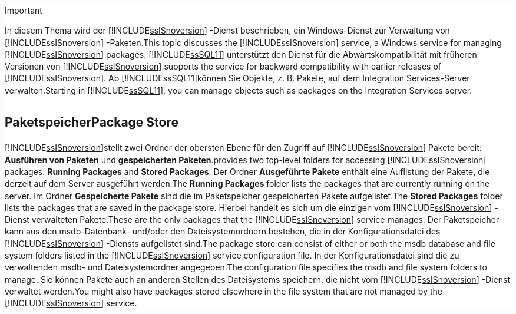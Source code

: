 > [!IMPORTANT]  
>  <span data-ttu-id="2a987-107">In diesem Thema wird der [!INCLUDE[ssISnoversion](../../includes/ssisnoversion-md.md)] -Dienst beschrieben, ein Windows-Dienst zur Verwaltung von [!INCLUDE[ssISnoversion](../../includes/ssisnoversion-md.md)] -Paketen.</span><span class="sxs-lookup"><span data-stu-id="2a987-107">This topic discusses the [!INCLUDE[ssISnoversion](../../includes/ssisnoversion-md.md)] service, a Windows service for managing [!INCLUDE[ssISnoversion](../../includes/ssisnoversion-md.md)] packages.</span></span> [!INCLUDE[ssSQL11](../../includes/sssql11-md.md)] <span data-ttu-id="2a987-108">unterstützt den Dienst für die Abwärtskompatibilität mit früheren Versionen von [!INCLUDE[ssISnoversion](../../includes/ssisnoversion-md.md)].</span><span class="sxs-lookup"><span data-stu-id="2a987-108">supports the service for backward compatibility with earlier releases of [!INCLUDE[ssISnoversion](../../includes/ssisnoversion-md.md)].</span></span> <span data-ttu-id="2a987-109">Ab [!INCLUDE[ssSQL11](../../includes/sssql11-md.md)]können Sie Objekte, z. B. Pakete, auf dem Integration Services-Server verwalten.</span><span class="sxs-lookup"><span data-stu-id="2a987-109">Starting in [!INCLUDE[ssSQL11](../../includes/sssql11-md.md)], you can manage objects such as packages on the Integration Services server.</span></span>  
  
## <a name="package-store"></a><span data-ttu-id="2a987-110">Paketspeicher</span><span class="sxs-lookup"><span data-stu-id="2a987-110">Package Store</span></span>  
 [!INCLUDE[ssISnoversion](../../includes/ssisnoversion-md.md)]<span data-ttu-id="2a987-111">stellt zwei Ordner der obersten Ebene für den Zugriff auf [!INCLUDE[ssISnoversion](../../includes/ssisnoversion-md.md)] Pakete bereit: **Ausführen von Paketen** und **gespeicherten Paketen**.</span><span class="sxs-lookup"><span data-stu-id="2a987-111">provides two top-level folders for accessing [!INCLUDE[ssISnoversion](../../includes/ssisnoversion-md.md)] packages: **Running Packages** and **Stored Packages**.</span></span> <span data-ttu-id="2a987-112">Der Ordner **Ausgeführte Pakete** enthält eine Auflistung der Pakete, die derzeit auf dem Server ausgeführt werden.</span><span class="sxs-lookup"><span data-stu-id="2a987-112">The **Running Packages** folder lists the packages that are currently running on the server.</span></span> <span data-ttu-id="2a987-113">Im Ordner **Gespeicherte Pakete** sind die im Paketspeicher gespeicherten Pakete aufgelistet.</span><span class="sxs-lookup"><span data-stu-id="2a987-113">The **Stored Packages** folder lists the packages that are saved in the package store.</span></span> <span data-ttu-id="2a987-114">Hierbei handelt es sich um die einzigen vom [!INCLUDE[ssISnoversion](../../includes/ssisnoversion-md.md)] -Dienst verwalteten Pakete.</span><span class="sxs-lookup"><span data-stu-id="2a987-114">These are the only packages that the [!INCLUDE[ssISnoversion](../../includes/ssisnoversion-md.md)] service manages.</span></span> <span data-ttu-id="2a987-115">Der Paketspeicher kann aus den msdb-Datenbank- und/oder den Dateisystemordnern bestehen, die in der Konfigurationsdatei des [!INCLUDE[ssISnoversion](../../includes/ssisnoversion-md.md)] -Diensts aufgelistet sind.</span><span class="sxs-lookup"><span data-stu-id="2a987-115">The package store can consist of either or both the msdb database and file system folders listed in the [!INCLUDE[ssISnoversion](../../includes/ssisnoversion-md.md)] service configuration file.</span></span> <span data-ttu-id="2a987-116">In der Konfigurationsdatei sind die zu verwaltenden msdb- und Dateisystemordner angegeben.</span><span class="sxs-lookup"><span data-stu-id="2a987-116">The configuration file specifies the msdb and file system folders to manage.</span></span> <span data-ttu-id="2a987-117">Sie können Pakete auch an anderen Stellen des Dateisystems speichern, die nicht vom [!INCLUDE[ssISnoversion](../../includes/ssisnoversion-md.md)] -Dienst verwaltet werden.</span><span class="sxs-lookup"><span data-stu-id="2a987-117">You might also have packages stored elsewhere in the file system that are not managed by the [!INCLUDE[ssISnoversion](../../includes/ssisnoversion-md.md)] service.</span></span>  
  